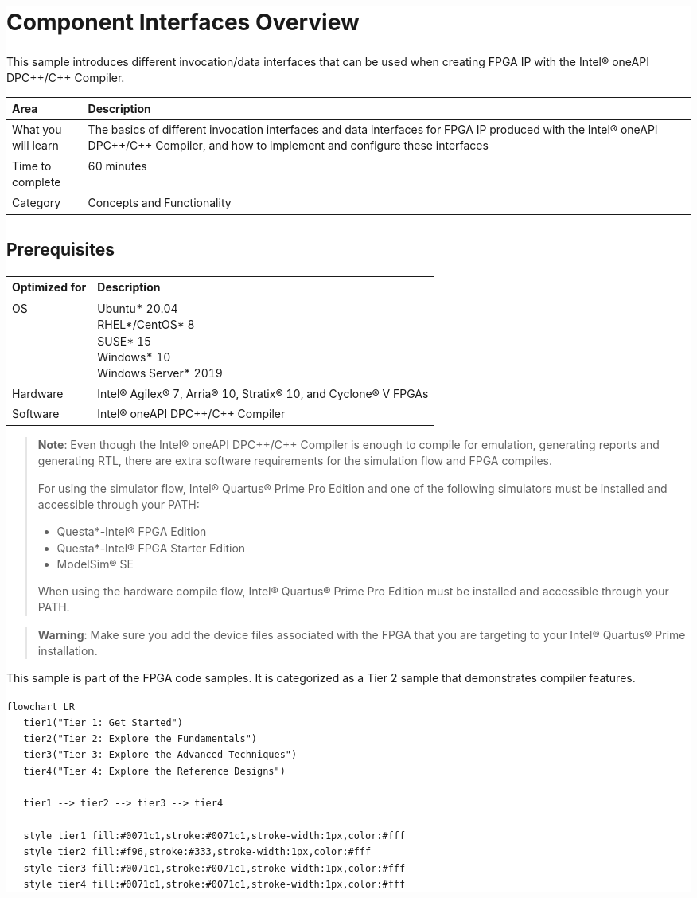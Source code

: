 # Component Interfaces Overview
This sample introduces different invocation/data interfaces that can be used when creating FPGA IP with the Intel® oneAPI DPC++/C++ Compiler.

| Area                 | Description
|:---                  |:---
| What you will learn  | The basics of different invocation interfaces and data interfaces for FPGA IP produced with the Intel® oneAPI DPC++/C++ Compiler, and how to implement and configure these interfaces
| Time to complete     | 60 minutes
| Category             | Concepts and Functionality

## Prerequisites

| Optimized for        | Description
|:---                  |:---
| OS                   | Ubuntu* 20.04 <br> RHEL*/CentOS* 8 <br> SUSE* 15 <br> Windows* 10 <br> Windows Server* 2019
| Hardware             | Intel® Agilex® 7, Arria® 10, Stratix® 10, and Cyclone® V FPGAs
| Software             | Intel® oneAPI DPC++/C++ Compiler

> **Note**: Even though the Intel® oneAPI DPC++/C++ Compiler is enough to compile for emulation, generating reports and generating RTL, there are extra software requirements for the simulation flow and FPGA compiles.
>
> For using the simulator flow, Intel® Quartus® Prime Pro Edition and one of the following simulators must be installed and accessible through your PATH:
> - Questa*-Intel® FPGA Edition
> - Questa*-Intel® FPGA Starter Edition
> - ModelSim® SE
>
> When using the hardware compile flow, Intel® Quartus® Prime Pro Edition must be installed and accessible through your PATH.

> **Warning**: Make sure you add the device files associated with the FPGA that you are targeting to your Intel® Quartus® Prime installation.

This sample is part of the FPGA code samples. It is categorized as a Tier 2 sample that demonstrates compiler features.

```mermaid
flowchart LR
   tier1("Tier 1: Get Started")
   tier2("Tier 2: Explore the Fundamentals")
   tier3("Tier 3: Explore the Advanced Techniques")
   tier4("Tier 4: Explore the Reference Designs")

   tier1 --> tier2 --> tier3 --> tier4

   style tier1 fill:#0071c1,stroke:#0071c1,stroke-width:1px,color:#fff
   style tier2 fill:#f96,stroke:#333,stroke-width:1px,color:#fff
   style tier3 fill:#0071c1,stroke:#0071c1,stroke-width:1px,color:#fff
   style tier4 fill:#0071c1,stroke:#0071c1,stroke-width:1px,color:#fff
```
